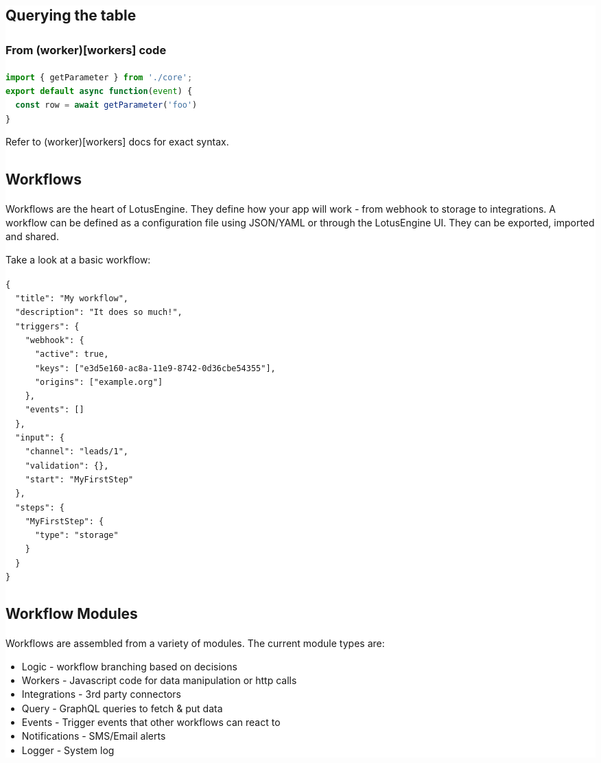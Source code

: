 ## Querying the table

### From (worker)[workers] code
```javascript
import { getParameter } from './core';
export default async function(event) {
  const row = await getParameter('foo')
}
```
Refer to (worker)[workers] docs for exact syntax.



##  Workflows

Workflows are the heart of LotusEngine. They define how your app will work - from webhook to storage to integrations. A workflow can be defined as a configuration file using JSON/YAML or through the LotusEngine UI. They can be exported, imported and shared.

Take a look at a basic workflow:

```
{
  "title": "My workflow",
  "description": "It does so much!",
  "triggers": {
    "webhook": {
      "active": true,
      "keys": ["e3d5e160-ac8a-11e9-8742-0d36cbe54355"],
      "origins": ["example.org"]
    },
    "events": []
  },
  "input": {
    "channel": "leads/1",
    "validation": {},
    "start": "MyFirstStep"
  },
  "steps": {
    "MyFirstStep": {
      "type": "storage"
    }
  }
}
```

## Workflow Modules


Workflows are assembled from a variety of modules. The current module types are:

- Logic - workflow branching based on decisions 
- Workers - Javascript code for data manipulation or http calls
- Integrations - 3rd party connectors
- Query - GraphQL queries to fetch & put data
- Events - Trigger events that other workflows can react to
- Notifications - SMS/Email alerts
- Logger - System log

